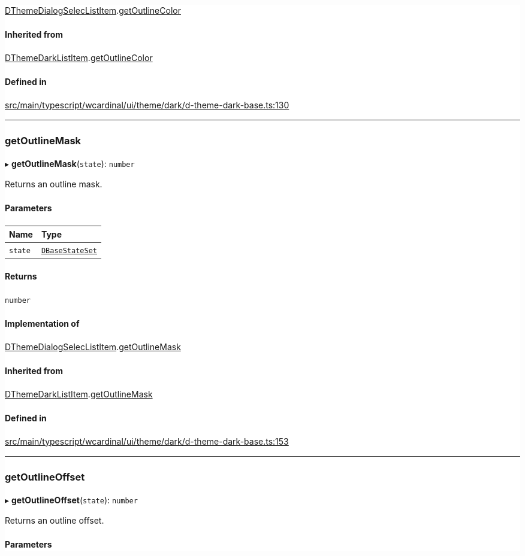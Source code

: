 [DThemeDialogSelecListItem](../interfaces/DThemeDialogSelecListItem.md).[getOutlineColor](../interfaces/DThemeDialogSelecListItem.md#getoutlinecolor)

#### Inherited from

[DThemeDarkListItem](DThemeDarkListItem.md).[getOutlineColor](DThemeDarkListItem.md#getoutlinecolor)

#### Defined in

[src/main/typescript/wcardinal/ui/theme/dark/d-theme-dark-base.ts:130](https://github.com/winter-cardinal/winter-cardinal-ui/blob/v0.154.0/src/main/typescript/wcardinal/ui/theme/dark/d-theme-dark-base.ts#L130)

___

### getOutlineMask

▸ **getOutlineMask**(`state`): `number`

Returns an outline mask.

#### Parameters

| Name | Type |
| :------ | :------ |
| `state` | [`DBaseStateSet`](../interfaces/DBaseStateSet.md) |

#### Returns

`number`

#### Implementation of

[DThemeDialogSelecListItem](../interfaces/DThemeDialogSelecListItem.md).[getOutlineMask](../interfaces/DThemeDialogSelecListItem.md#getoutlinemask)

#### Inherited from

[DThemeDarkListItem](DThemeDarkListItem.md).[getOutlineMask](DThemeDarkListItem.md#getoutlinemask)

#### Defined in

[src/main/typescript/wcardinal/ui/theme/dark/d-theme-dark-base.ts:153](https://github.com/winter-cardinal/winter-cardinal-ui/blob/v0.154.0/src/main/typescript/wcardinal/ui/theme/dark/d-theme-dark-base.ts#L153)

___

### getOutlineOffset

▸ **getOutlineOffset**(`state`): `number`

Returns an outline offset.

#### Parameters

